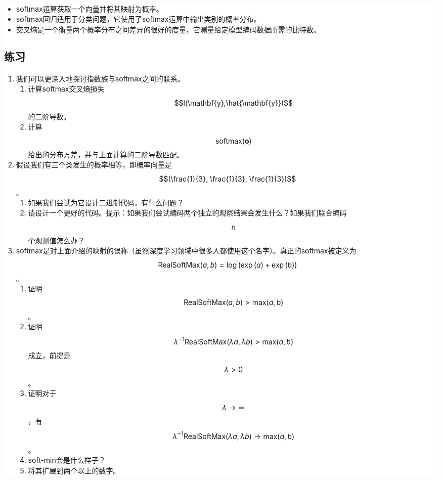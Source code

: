 * softmax运算获取一个向量并将其映射为概率。
* softmax回归适用于分类问题，它使用了softmax运算中输出类别的概率分布。
* 交叉熵是一个衡量两个概率分布之间差异的很好的度量，它测量给定模型编码数据所需的比特数。

## 练习

1. 我们可以更深入地探讨指数族与softmax之间的联系。
    1. 计算softmax交叉熵损失$$l(\mathbf{y},\hat{\mathbf{y}})$$的二阶导数。
    1. 计算$$\mathrm{softmax}(\mathbf{o})$$给出的分布方差，并与上面计算的二阶导数匹配。
1. 假设我们有三个类发生的概率相等，即概率向量是$$(\frac{1}{3}, \frac{1}{3}, \frac{1}{3})$$。
    1. 如果我们尝试为它设计二进制代码，有什么问题？
    1. 请设计一个更好的代码。提示：如果我们尝试编码两个独立的观察结果会发生什么？如果我们联合编码$$n$$个观测值怎么办？
1. softmax是对上面介绍的映射的误称（虽然深度学习领域中很多人都使用这个名字）。真正的softmax被定义为$$\mathrm{RealSoftMax}(a, b) = \log (\exp(a) + \exp(b))$$。
    1. 证明$$\mathrm{RealSoftMax}(a, b) > \mathrm{max}(a, b)$$。
    1. 证明$$\lambda^{-1} \mathrm{RealSoftMax}(\lambda a, \lambda b) > \mathrm{max}(a, b)$$成立，前提是$$\lambda > 0$$。
    1. 证明对于$$\lambda \to \infty$$，有$$\lambda^{-1} \mathrm{RealSoftMax}(\lambda a, \lambda b) \to \mathrm{max}(a, b)$$。
    1. soft-min会是什么样子？
    1. 将其扩展到两个以上的数字。
